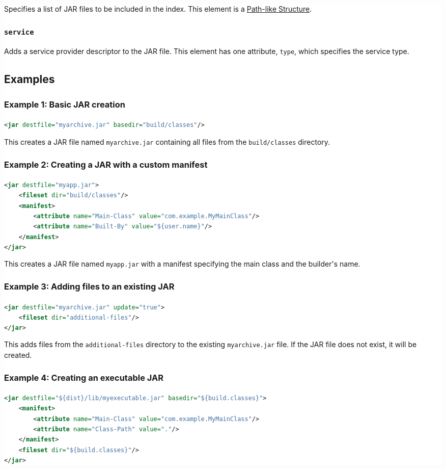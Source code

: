 Specifies a list of JAR files to be included in the index. This element is a [Path-like Structure](https://ant.apache.org/manual/Types/pathelement.html).

### `service`

Adds a service provider descriptor to the JAR file. This element has one attribute, `type`, which specifies the service type.

## Examples

### Example 1: Basic JAR creation

```xml
<jar destfile="myarchive.jar" basedir="build/classes"/>
```

This creates a JAR file named `myarchive.jar` containing all files from the `build/classes` directory.

### Example 2: Creating a JAR with a custom manifest

```xml
<jar destfile="myapp.jar">
    <fileset dir="build/classes"/>
    <manifest>
        <attribute name="Main-Class" value="com.example.MyMainClass"/>
        <attribute name="Built-By" value="${user.name}"/>
    </manifest>
</jar>
```

This creates a JAR file named `myapp.jar` with a manifest specifying the main class and the builder's name.

### Example 3: Adding files to an existing JAR

```xml
<jar destfile="myarchive.jar" update="true">
    <fileset dir="additional-files"/>
</jar>
```

This adds files from the `additional-files` directory to the existing `myarchive.jar` file. If the JAR file does not exist, it will be created.

### Example 4: Creating an executable JAR

```xml
<jar destfile="${dist}/lib/myexecutable.jar" basedir="${build.classes}">
    <manifest>
        <attribute name="Main-Class" value="com.example.MyMainClass"/>
        <attribute name="Class-Path" value="."/>
    </manifest>
    <fileset dir="${build.classes}"/>
</jar>
```
